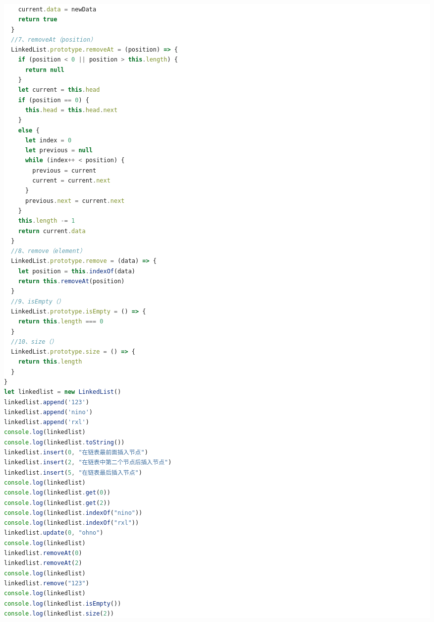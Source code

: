 ```javascript
    current.data = newData
    return true
  }
  //7、removeAt（position）
  LinkedList.prototype.removeAt = (position) => {
    if (position < 0 || position > this.length) {
      return null
    }
    let current = this.head
    if (position == 0) {
      this.head = this.head.next
    }
    else {
      let index = 0
      let previous = null
      while (index++ < position) {
        previous = current
        current = current.next
      }
      previous.next = current.next
    }
    this.length -= 1
    return current.data
  }
  //8、remove（element）
  LinkedList.prototype.remove = (data) => {
    let position = this.indexOf(data)
    return this.removeAt(position)
  }
  //9、isEmpty（）
  LinkedList.prototype.isEmpty = () => {
    return this.length === 0
  }
  //10、size（）
  LinkedList.prototype.size = () => {
    return this.length
  }
}
let linkedlist = new LinkedList()
linkedlist.append('123')
linkedlist.append('nino')
linkedlist.append('rxl')
console.log(linkedlist)
console.log(linkedlist.toString())
linkedlist.insert(0, "在链表最前面插入节点")
linkedlist.insert(2, "在链表中第二个节点后插入节点")
linkedlist.insert(5, "在链表最后插入节点")
console.log(linkedlist)
console.log(linkedlist.get(0))
console.log(linkedlist.get(2))
console.log(linkedlist.indexOf("nino"))
console.log(linkedlist.indexOf("rxl"))
linkedlist.update(0, "ohno")
console.log(linkedlist)
linkedlist.removeAt(0)
linkedlist.removeAt(2)
console.log(linkedlist)
linkedlist.remove("123")
console.log(linkedlist)
console.log(linkedlist.isEmpty())
console.log(linkedlist.size(2))
```
